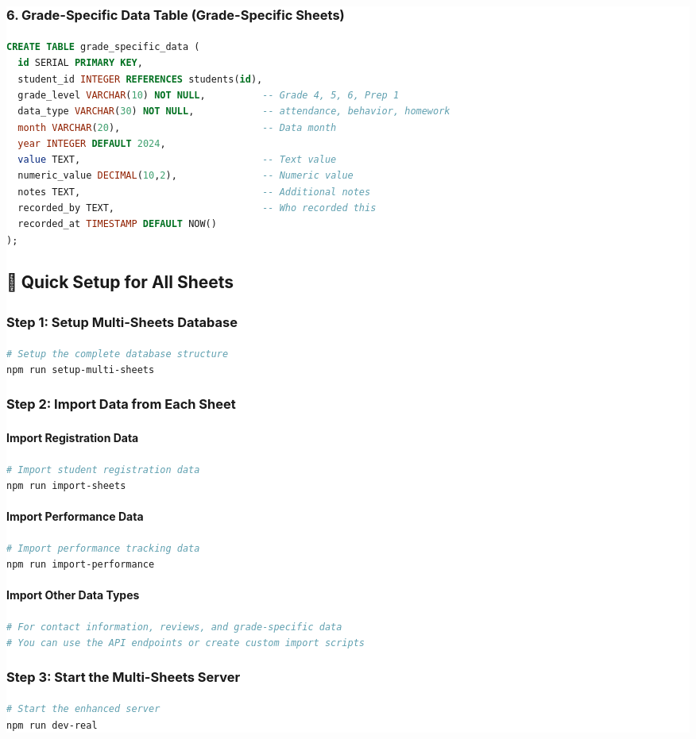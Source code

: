 ### **6. Grade-Specific Data Table (Grade-Specific Sheets)**
```sql
CREATE TABLE grade_specific_data (
  id SERIAL PRIMARY KEY,
  student_id INTEGER REFERENCES students(id),
  grade_level VARCHAR(10) NOT NULL,          -- Grade 4, 5, 6, Prep 1
  data_type VARCHAR(30) NOT NULL,            -- attendance, behavior, homework
  month VARCHAR(20),                         -- Data month
  year INTEGER DEFAULT 2024,
  value TEXT,                                -- Text value
  numeric_value DECIMAL(10,2),               -- Numeric value
  notes TEXT,                                -- Additional notes
  recorded_by TEXT,                          -- Who recorded this
  recorded_at TIMESTAMP DEFAULT NOW()
);
```

## 🚀 Quick Setup for All Sheets

### **Step 1: Setup Multi-Sheets Database**
```bash
# Setup the complete database structure
npm run setup-multi-sheets
```

### **Step 2: Import Data from Each Sheet**

#### **Import Registration Data**
```bash
# Import student registration data
npm run import-sheets
```

#### **Import Performance Data**
```bash
# Import performance tracking data
npm run import-performance
```

#### **Import Other Data Types**
```bash
# For contact information, reviews, and grade-specific data
# You can use the API endpoints or create custom import scripts
```

### **Step 3: Start the Multi-Sheets Server**
```bash
# Start the enhanced server
npm run dev-real
```
